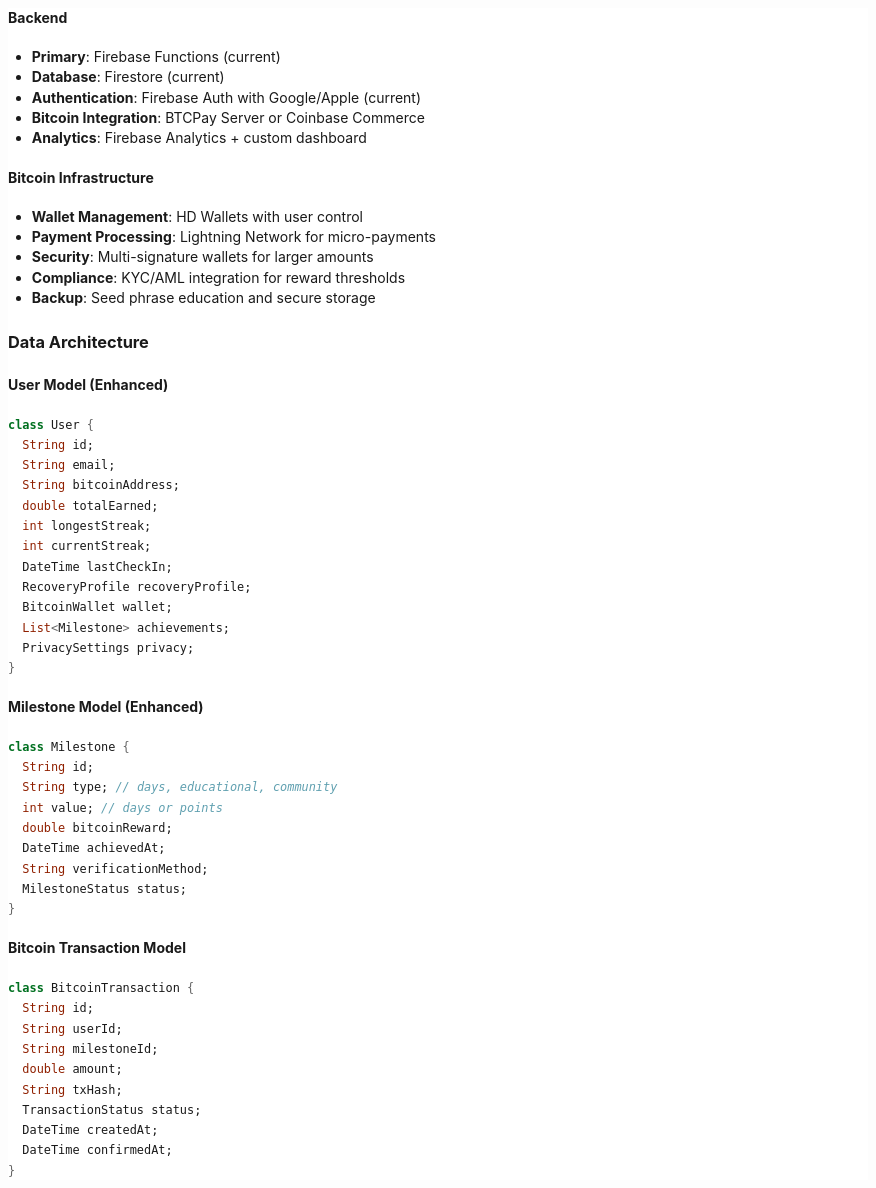 #### Backend
- **Primary**: Firebase Functions (current)
- **Database**: Firestore (current)
- **Authentication**: Firebase Auth with Google/Apple (current)
- **Bitcoin Integration**: BTCPay Server or Coinbase Commerce
- **Analytics**: Firebase Analytics + custom dashboard

#### Bitcoin Infrastructure
- **Wallet Management**: HD Wallets with user control
- **Payment Processing**: Lightning Network for micro-payments
- **Security**: Multi-signature wallets for larger amounts
- **Compliance**: KYC/AML integration for reward thresholds
- **Backup**: Seed phrase education and secure storage

### Data Architecture

#### User Model (Enhanced)
```dart
class User {
  String id;
  String email;
  String bitcoinAddress;
  double totalEarned;
  int longestStreak;
  int currentStreak;
  DateTime lastCheckIn;
  RecoveryProfile recoveryProfile;
  BitcoinWallet wallet;
  List<Milestone> achievements;
  PrivacySettings privacy;
}
```

#### Milestone Model (Enhanced)
```dart
class Milestone {
  String id;
  String type; // days, educational, community
  int value; // days or points
  double bitcoinReward;
  DateTime achievedAt;
  String verificationMethod;
  MilestoneStatus status;
}
```

#### Bitcoin Transaction Model
```dart
class BitcoinTransaction {
  String id;
  String userId;
  String milestoneId;
  double amount;
  String txHash;
  TransactionStatus status;
  DateTime createdAt;
  DateTime confirmedAt;
}
```
